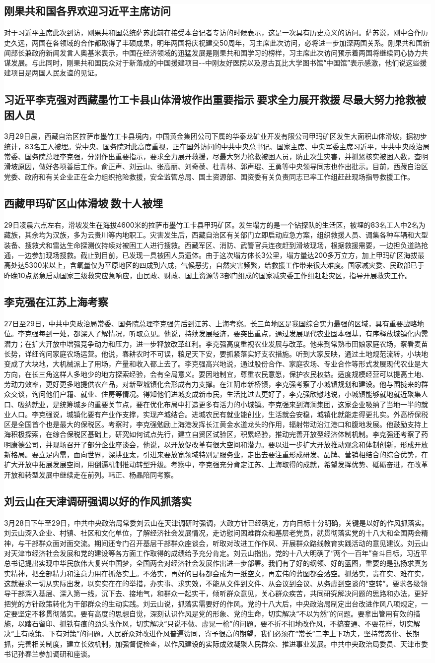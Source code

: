 
## 刚果共和国各界欢迎习近平主席访问


对于习近平主席此次到访，刚果共和国总统萨苏此前在接受本台记者专访的时候表示，这是一次具有历史意义的访问。萨苏说，刚中合作历史久远，两国在各领域的合作都取得了丰硕成果，明年两国将庆祝建交50周年，习主席此次访问，必将进一步加深两国关系。刚果共和国新闻部长兼政府新闻发言人奥基米表示，中国在经济领域的迅猛发展是刚果共和国学习的榜样，习主席此次访问预示着两国将继续同心协力共谋发展。与此同时，刚果共和国民众对于新落成的中国援建项目--中刚友好医院以及恩古瓦比大学图书馆“中国馆”表示感激，他们说这些援建项目是两国人民友谊的见证。


## 习近平李克强对西藏墨竹工卡县山体滑坡作出重要指示 要求全力展开救援 尽最大努力抢救被困人员


3月29日晨，西藏自治区拉萨市墨竹工卡县境内，中国黄金集团公司下属的华泰龙矿业开发有限公司甲玛矿区发生大面积山体滑坡，据初步统计，83名工人被埋。党中央、国务院对此高度重视，正在国外访问的中共中央总书记、国家主席、中央军委主席习近平，中共中央政治局常委、国务院总理李克强，分别作出重要指示，要求全力展开救援，尽最大努力抢救被困人员，防止次生灾害，并抓紧核实被困人数，查明滑坡原因，做好各项善后工作。俞正声、刘云山、张高丽、刘奇葆、杜青林、郭声琨、王勇等中央领导同志也作出批示。目前，西藏自治区党委、政府和有关企业正在全力组织抢险救援，安全监管总局、国土资源部、国资委有关负责同志已率工作组赶赴现场指导救援工作。


## 西藏甲玛矿区山体滑坡 数十人被埋


29日凌晨六点左右，滑坡发生在海拔4600米的拉萨市墨竹工卡县甲玛矿区。发生塌方的是一个钻探队的生活区，被埋的83名工人中2名为藏族，其余均为汉族，多为云贵川等内地职工。灾害发生后，西藏自治区有关部门立即启动应急方案，组织救援人员、调集各种车辆和大型装备、搜救犬和雷达生命探测仪持续对被困工人进行搜救。西藏军区、消防、武警官兵连夜赶到滑坡现场，根据救援需要，一边担负道路抢通，一边参加现场搜救。截止到目前，已发现一具被困人员遗体。由于这次塌方体长3公里，塌方量达200多万立方，加上甲玛矿区海拔最高处达5300米以上，含氧量仅为平原地区的四成到六成，气候恶劣，自然灾害频繁，给救援工作带来很大难度。国家减灾委、民政部已于昨晚10点紧急启动国家三级救灾应急响应，由民政、财政、国土资源等3部门组成的国家减灾委工作组赶赴灾区，指导开展救灾工作。


## 李克强在江苏上海考察


27日至29日，中共中央政治局常委、国务院总理李克强先后到江苏、上海考察。长三角地区是我国综合实力最强的区域，具有重要战略地位。李克强每到一处，都深入了解情况，听取意见。他说，持续发展经济，要突出重点，通过发展现代农业固本强基，有序释放城镇化内需潜力；在扩大开放中增强竞争动力和压力，进一步释放改革红利。李克强高度重视农业发展与改革。他来到常熟市田娘家庭农场，察看麦苗长势，详细询问家庭农场运营。他说，春耕农时不可误，粮足天下安，要抓紧落实好支农措施。听到大家反映，通过土地规范流转，小块地变成了大块地，大机械派上了用场，产量和收入都上去了。李克强高兴地说，通过股份合作、家庭农场、专业合作等形式发展现代农业是大方向，在长三角这样人多地少的地方探索经验，会有全局意义。要因地制宜，尊重农民意愿，保护农民权益。适度规模经营可以提高土地、劳动力效率，更好更多地提供农产品，对新型城镇化会形成有力支撑。在江阴市新桥镇，李克强考察了小城镇规划和建设。他与围拢来的群众交谈，询问他们户籍、就业、住房等情况。得知他们进城变成新市民，生活比过去更好了，李克强欣慰地说，小城镇能够就地就近聚集人口、吸纳就业，是统筹城乡的重要关节点，要在优化布局中打造更多有活力的小城镇。李克强来到海澜集团，这家企业吸纳了当地一半的就业人口。李克强说，城镇化要有产业作支撑，实现产城结合。进城农民有就业能创业，生活就会安稳，城镇化就能走得更扎实。外高桥保税区是全国首个也是最大的保税区。考察时，李克强勉励上海港发挥长江黄金水道龙头的作用，辐射带动沿江港口和腹地发展。他鼓励支持上海积极探索，在综合保税区基础上，研究如何试点先行，建立自贸区试验区，积累经验，推动完善开放型经济体制机制。李克强还考察了药明康德公司，并现场召开了部分企业座谈会，他说，以开放促改革有很大空间和潜力。要以进一步扩大开放推动观念和体制创新，形成开放新格局。要立足内需，面向世界，深耕亚太，引进来要放宽领域特别是服务业，走出去要注重形成研发、品牌、营销相结合的综合优势，在扩大开放中拓展发展空间，用倒逼机制推动转型升级。考察中，李克强充分肯定江苏、上海取得的成就，希望发挥优势、砥砺奋进，在改革开放和转型发展中继续走在前列。韩正、杨晶陪同考察。


## 刘云山在天津调研强调以好的作风抓落实


3月28日下午至29日，中共中央政治局常委刘云山在天津调研时强调，大政方针已经确定，方向目标十分明确，关键是以好的作风抓落实。刘云山深入企业、村镇、社区和文化单位，了解经济社会发展情况，走访慰问困难群众和基层老党员，就贯彻落实党的十八大和全国两会精神，与干部群众面对面交流。期间还专门召开基层干部群众座谈会，听取对改进工作作风、开展群众路线教育实践活动的意见建议。刘云山对天津市经济社会发展和党的建设等各方面工作取得的成绩给予充分肯定。刘云山指出，党的十八大明确了“两个一百年”奋斗目标，习近平总书记提出实现中华民族伟大复兴中国梦，全国两会对经济社会发展作出进一步部署。我们有了好的纲领、好的蓝图，重要的是弘扬求真务实精神，把全部精力和注意力用在抓落实上。不落实，再好的目标都会成为一纸空文，再宏伟的蓝图都会落空。抓落实，贵在实、难在实，这就要求一切从实际出发，以实实在在的举措，办实事、求实效，不能从文件到文件、从会议到会议、从务虚到空谈的“空转”。要求各级领导干部深入基层、深入第一线，沉下去、接地气，和群众一起实干，倾听群众意见，关心群众疾苦，共同研究解决问题的思路和办法，更好把党的方针政策转化为干部群众的生动实践。刘云山说，抓落实需要好的作风。党的十八大后，中央政治局制定出台改进作风八项规定，一定要坚定不移贯彻落实。要有高度的思想自觉，深刻认识作风是党的形象、党的生命，切实解决“不以为然”的问题。要拿出管用有效的措施，以踏石留印、抓铁有痕的劲头改作风，切实解决“只说不做、虚晃一枪”的问题。要不折不扣地改作风，不搞变通、不耍花样，切实解决“上有政策、下有对策”的问题。人民群众对改进作风普遍赞同，寄予很高的期望，我们必须在“常长”二字上下功夫，坚持常态化、长期抓，完善相关制度，建立长效机制，加强督促检查，以作风建设的实际成效凝聚人民群众、推进事业发展。中共中央政治局委员、天津市委书记孙春兰参加调研和座谈。

